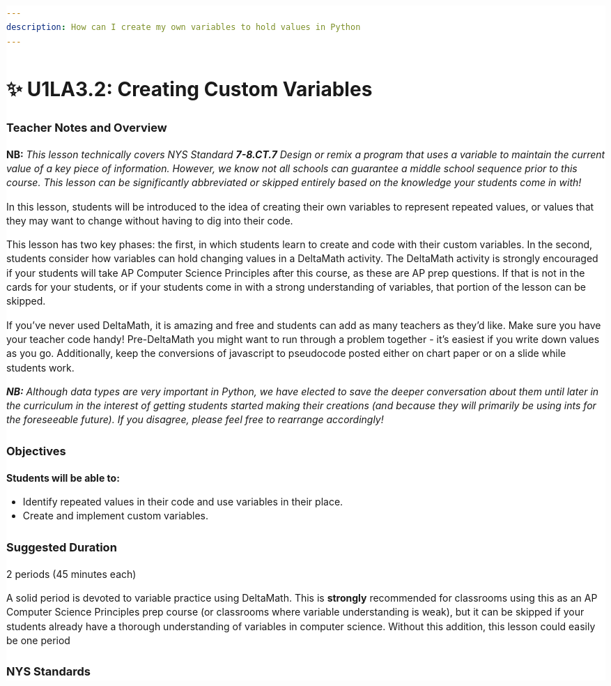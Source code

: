 ```yaml
---
description: How can I create my own variables to hold values in Python
---
```


# ✨ U1LA3.2: Creating Custom Variables

### Teacher Notes and Overview

**NB:** _This lesson technically covers NYS Standard **7-8.CT.7**_ _Design or remix a program that uses a variable to maintain the current value of a key piece of information. However, we know not all schools can guarantee a middle school sequence prior to this course. This lesson can be significantly abbreviated or skipped entirely based on the knowledge your students come in with!_

In this lesson, students will be introduced to the idea of creating their own variables to represent repeated values, or values that they may want to change without having to dig into their code.&#x20;

This lesson has two key phases: the first, in which students learn to create and code with their custom variables. In the second, students consider how variables can hold changing values in a DeltaMath activity. The DeltaMath activity is strongly encouraged if your students will take AP Computer Science Principles after this course, as these are AP prep questions. If that is not in the cards for your students, or if your students come in with a strong understanding of variables, that portion of the lesson can be skipped.

If you’ve never used DeltaMath, it is amazing and free and students can add as many teachers as they’d like. Make sure you have your teacher code handy! Pre-DeltaMath you might want to run through a problem together - it’s easiest if you write down values as you go. Additionally, keep the conversions of javascript to pseudocode posted either on chart paper or on a slide while students work.

_**NB:** Although data types are very important in Python, we have elected to save the deeper conversation about them until later in the curriculum in the interest of getting students started making their creations (and because they will primarily be using ints for the foreseeable future). If you disagree, please feel free to rearrange accordingly!_

### Objectives

**Students will be able to:**

* Identify repeated values in their code and use variables in their place.
* Create and implement custom variables.

### Suggested Duration

2 periods (45 minutes each)

A solid period is devoted to variable practice using DeltaMath. This is **strongly** recommended for classrooms using this as an AP Computer Science Principles prep course (or classrooms where variable understanding is weak), but it can be skipped if your students already have a thorough understanding of variables in computer science. Without this addition, this lesson could easily be one period

### NYS Standards
